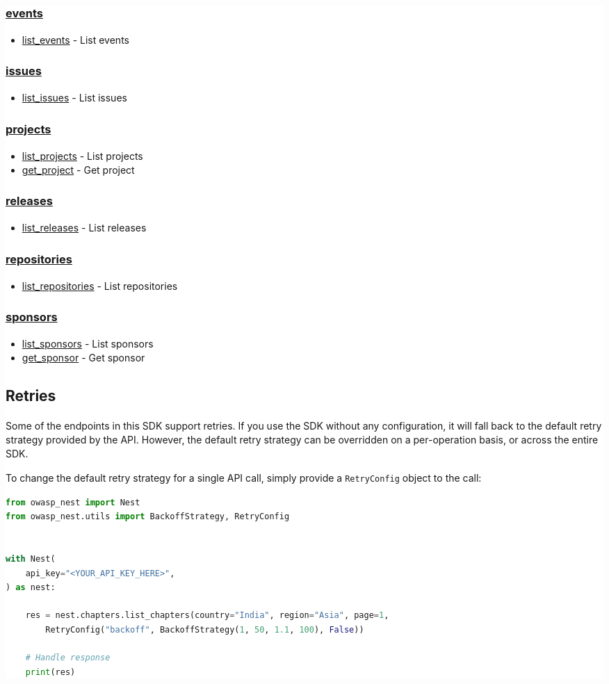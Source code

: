 ### [events](docs/sdks/events/README.md)

* [list_events](docs/sdks/events/README.md#list_events) - List events

### [issues](docs/sdks/issues/README.md)

* [list_issues](docs/sdks/issues/README.md#list_issues) - List issues


### [projects](docs/sdks/projects/README.md)

* [list_projects](docs/sdks/projects/README.md#list_projects) - List projects
* [get_project](docs/sdks/projects/README.md#get_project) - Get project

### [releases](docs/sdks/releases/README.md)

* [list_releases](docs/sdks/releases/README.md#list_releases) - List releases

### [repositories](docs/sdks/repositories/README.md)

* [list_repositories](docs/sdks/repositories/README.md#list_repositories) - List repositories

### [sponsors](docs/sdks/sponsors/README.md)

* [list_sponsors](docs/sdks/sponsors/README.md#list_sponsors) - List sponsors
* [get_sponsor](docs/sdks/sponsors/README.md#get_sponsor) - Get sponsor

</details>



## Retries

Some of the endpoints in this SDK support retries. If you use the SDK without any configuration, it will fall back to the default retry strategy provided by the API. However, the default retry strategy can be overridden on a per-operation basis, or across the entire SDK.

To change the default retry strategy for a single API call, simply provide a `RetryConfig` object to the call:
```python
from owasp_nest import Nest
from owasp_nest.utils import BackoffStrategy, RetryConfig


with Nest(
    api_key="<YOUR_API_KEY_HERE>",
) as nest:

    res = nest.chapters.list_chapters(country="India", region="Asia", page=1,
        RetryConfig("backoff", BackoffStrategy(1, 50, 1.1, 100), False))

    # Handle response
    print(res)

```
